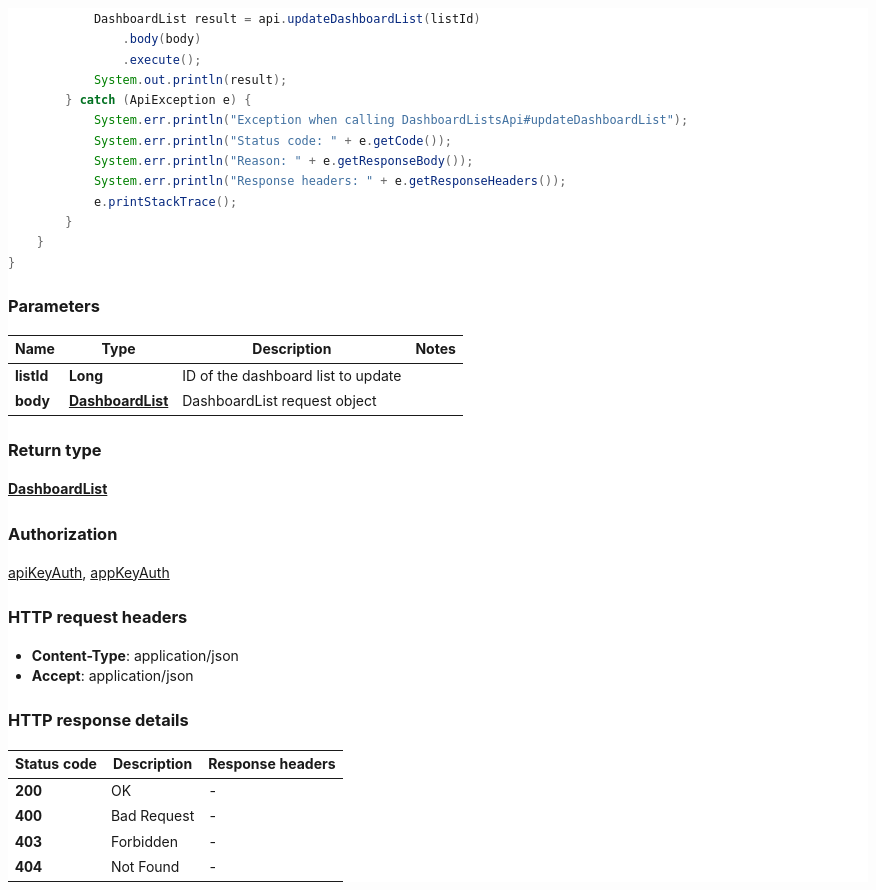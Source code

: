```java
            DashboardList result = api.updateDashboardList(listId)
                .body(body)
                .execute();
            System.out.println(result);
        } catch (ApiException e) {
            System.err.println("Exception when calling DashboardListsApi#updateDashboardList");
            System.err.println("Status code: " + e.getCode());
            System.err.println("Reason: " + e.getResponseBody());
            System.err.println("Response headers: " + e.getResponseHeaders());
            e.printStackTrace();
        }
    }
}
```

### Parameters


Name | Type | Description  | Notes
------------- | ------------- | ------------- | -------------
 **listId** | **Long**| ID of the dashboard list to update |
 **body** | [**DashboardList**](DashboardList.md)| DashboardList request object |

### Return type

[**DashboardList**](DashboardList.md)

### Authorization

[apiKeyAuth](../README.md#apiKeyAuth), [appKeyAuth](../README.md#appKeyAuth)

### HTTP request headers

- **Content-Type**: application/json
- **Accept**: application/json

### HTTP response details
| Status code | Description | Response headers |
|-------------|-------------|------------------|
| **200** | OK |  -  |
| **400** | Bad Request |  -  |
| **403** | Forbidden |  -  |
| **404** | Not Found |  -  |

